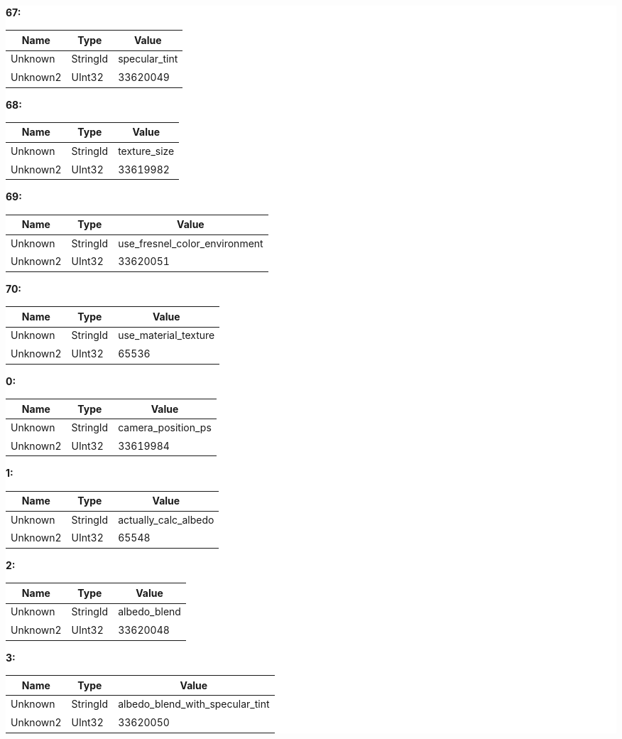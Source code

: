 
**67:**

Name	| Type	| Value
---	|---	|---	|
Unknown	|StringId	|specular_tint
Unknown2	|UInt32	|33620049


**68:**

Name	| Type	| Value
---	|---	|---	|
Unknown	|StringId	|texture_size
Unknown2	|UInt32	|33619982


**69:**

Name	| Type	| Value
---	|---	|---	|
Unknown	|StringId	|use_fresnel_color_environment
Unknown2	|UInt32	|33620051


**70:**

Name	| Type	| Value
---	|---	|---	|
Unknown	|StringId	|use_material_texture
Unknown2	|UInt32	|65536


**0:**

Name	| Type	| Value
---	|---	|---	|
Unknown	|StringId	|camera_position_ps
Unknown2	|UInt32	|33619984


**1:**

Name	| Type	| Value
---	|---	|---	|
Unknown	|StringId	|actually_calc_albedo
Unknown2	|UInt32	|65548


**2:**

Name	| Type	| Value
---	|---	|---	|
Unknown	|StringId	|albedo_blend
Unknown2	|UInt32	|33620048


**3:**

Name	| Type	| Value
---	|---	|---	|
Unknown	|StringId	|albedo_blend_with_specular_tint
Unknown2	|UInt32	|33620050
